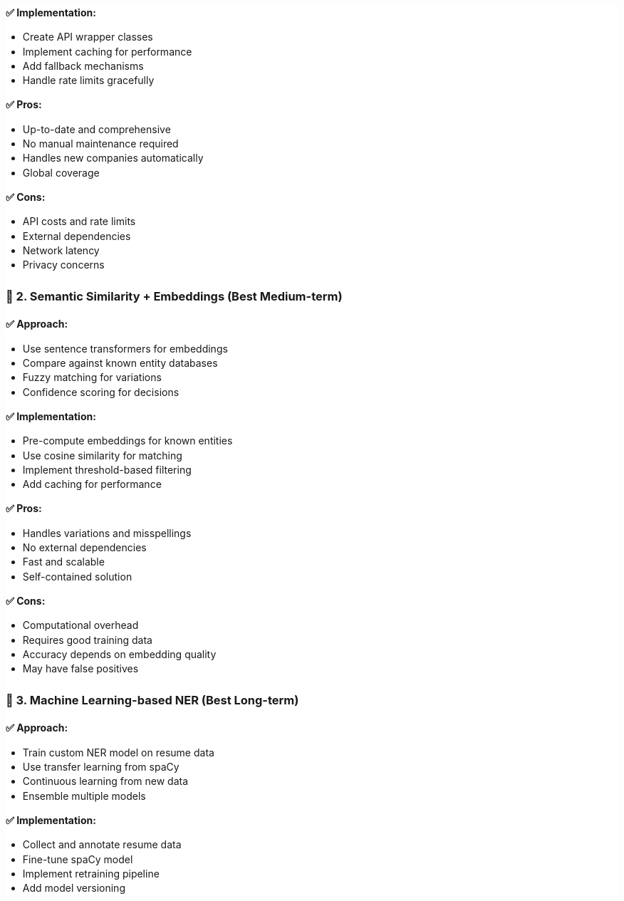 **✅ Implementation:**
- Create API wrapper classes
- Implement caching for performance
- Add fallback mechanisms
- Handle rate limits gracefully

**✅ Pros:**
- Up-to-date and comprehensive
- No manual maintenance required
- Handles new companies automatically
- Global coverage

**✅ Cons:**
- API costs and rate limits
- External dependencies
- Network latency
- Privacy concerns

### **🥈 2. Semantic Similarity + Embeddings (Best Medium-term)**

**✅ Approach:**
- Use sentence transformers for embeddings
- Compare against known entity databases
- Fuzzy matching for variations
- Confidence scoring for decisions

**✅ Implementation:**
- Pre-compute embeddings for known entities
- Use cosine similarity for matching
- Implement threshold-based filtering
- Add caching for performance

**✅ Pros:**
- Handles variations and misspellings
- No external dependencies
- Fast and scalable
- Self-contained solution

**✅ Cons:**
- Computational overhead
- Requires good training data
- Accuracy depends on embedding quality
- May have false positives

### **🥉 3. Machine Learning-based NER (Best Long-term)**

**✅ Approach:**
- Train custom NER model on resume data
- Use transfer learning from spaCy
- Continuous learning from new data
- Ensemble multiple models

**✅ Implementation:**
- Collect and annotate resume data
- Fine-tune spaCy model
- Implement retraining pipeline
- Add model versioning
